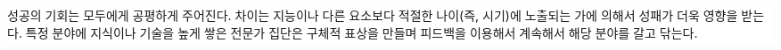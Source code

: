 




















성공의 기회는 모두에게 공평하게 주어진다. 차이는 지능이나 다른 요소보다 적절한 나이(즉, 시기)에 노출되는 가에 의해서 성패가 더욱 영향을 받는다. 특정 분야에 지식이나 기술을 높게 쌓은 전문가 집단은 구체적 표상을 만들며 피드백을 이용해서 계속해서 해당 분야를 갈고 닦는다.

